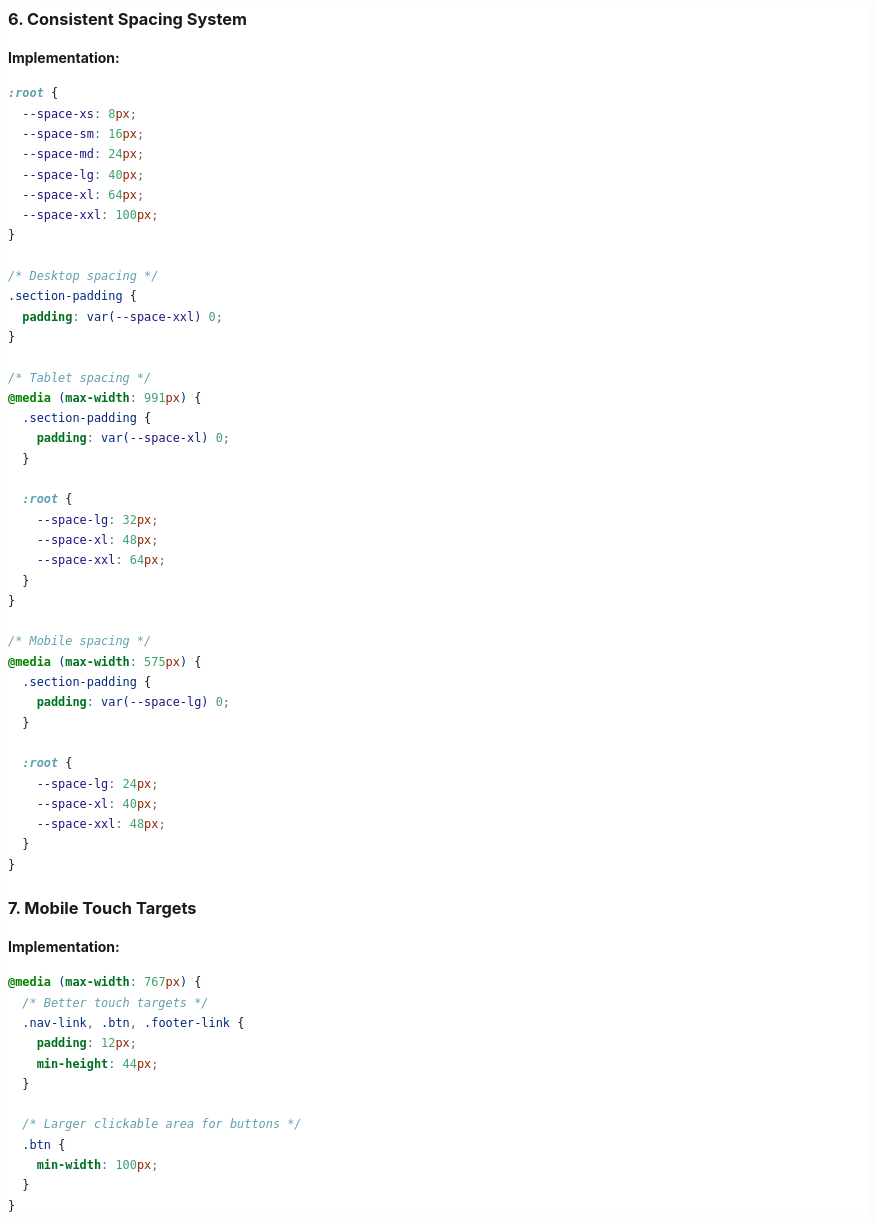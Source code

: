 ### 6. Consistent Spacing System

**Implementation:**
```css
:root {
  --space-xs: 8px;
  --space-sm: 16px;
  --space-md: 24px;
  --space-lg: 40px;
  --space-xl: 64px;
  --space-xxl: 100px;
}

/* Desktop spacing */
.section-padding {
  padding: var(--space-xxl) 0;
}

/* Tablet spacing */
@media (max-width: 991px) {
  .section-padding {
    padding: var(--space-xl) 0;
  }
  
  :root {
    --space-lg: 32px;
    --space-xl: 48px;
    --space-xxl: 64px;
  }
}

/* Mobile spacing */
@media (max-width: 575px) {
  .section-padding {
    padding: var(--space-lg) 0;
  }
  
  :root {
    --space-lg: 24px;
    --space-xl: 40px;
    --space-xxl: 48px;
  }
}
```

### 7. Mobile Touch Targets

**Implementation:**
```css
@media (max-width: 767px) {
  /* Better touch targets */
  .nav-link, .btn, .footer-link {
    padding: 12px;
    min-height: 44px;
  }
  
  /* Larger clickable area for buttons */
  .btn {
    min-width: 100px;
  }
}
```
